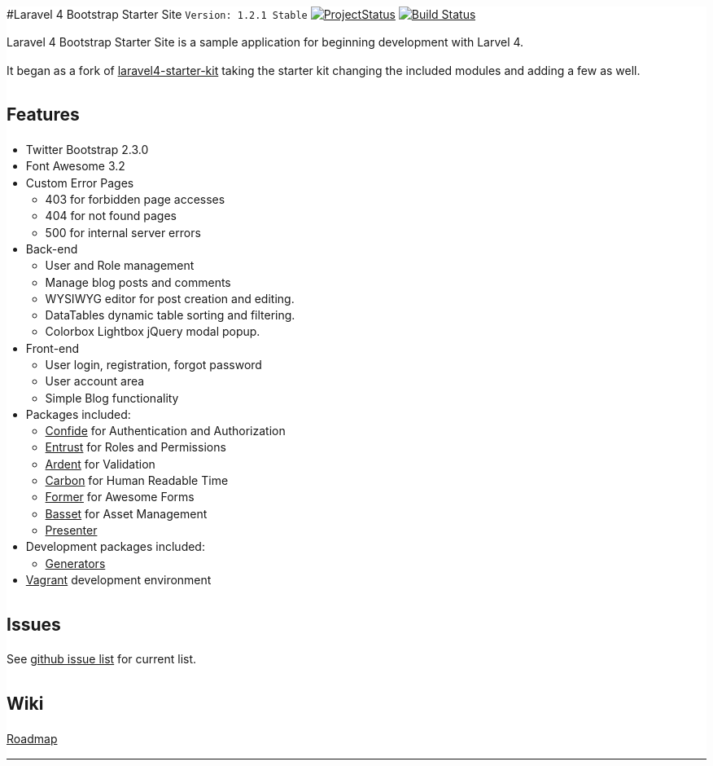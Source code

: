 #Laravel 4 Bootstrap Starter Site
`Version: 1.2.1 Stable` [![ProjectStatus](http://stillmaintained.com/andrew13/Laravel-4-Bootstrap-Starter-Site.png)](http://stillmaintained.com/andrew13/Laravel-4-Bootstrap-Starter-Site)
[![Build Status](https://api.travis-ci.org/Zizaco/confide.png)](https://travis-ci.org/andrew13/Laravel-4-Bootstrap-Starter-Site)

Laravel 4 Bootstrap Starter Site is a sample application for beginning development with Larvel 4.

It began as a fork of [laravel4-starter-kit](https://github.com/brunogaspar/laravel4-starter-kit) taking the starter kit changing the included modules and adding a few as well.

<a name="features"></a>
## Features

* Twitter Bootstrap 2.3.0
* Font Awesome 3.2
* Custom Error Pages
	* 403 for forbidden page accesses
	* 404 for not found pages
	* 500 for internal server errors
* Back-end
	* User and Role management
	* Manage blog posts and comments
	* WYSIWYG editor for post creation and editing.
    * DataTables dynamic table sorting and filtering.
    * Colorbox Lightbox jQuery modal popup.
* Front-end
	* User login, registration, forgot password
	* User account area
	* Simple Blog functionality
* Packages included:
    * [Confide](#confide) for Authentication and Authorization
    * [Entrust](#entrust) for Roles and Permissions
	* [Ardent](#ardent) for Validation
	* [Carbon](#carbon) for Human Readable Time
    * [Former](#former) for Awesome Forms
	* [Basset](#basset) for Asset Management
	* [Presenter](#presenter)
* Development packages included:
	* [Generators](#generators)
* [Vagrant](#vagrant) development environment

## Issues
See [github issue list](https://github.com/andrew13/Laravel-4-Bootstrap-Starter-Site/issues) for current list.

## Wiki
[Roadmap](https://github.com/andrew13/Laravel-4-Bootstrap-Starter-Site/wiki/Roadmap)

-----

